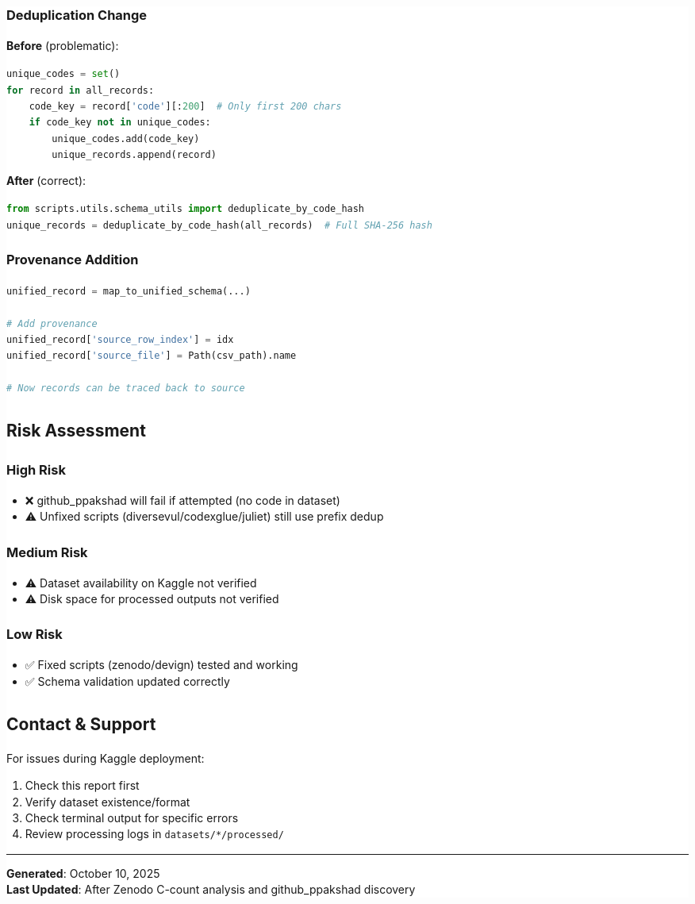 ### Deduplication Change
**Before** (problematic):
```python
unique_codes = set()
for record in all_records:
    code_key = record['code'][:200]  # Only first 200 chars
    if code_key not in unique_codes:
        unique_codes.add(code_key)
        unique_records.append(record)
```

**After** (correct):
```python
from scripts.utils.schema_utils import deduplicate_by_code_hash
unique_records = deduplicate_by_code_hash(all_records)  # Full SHA-256 hash
```

### Provenance Addition
```python
unified_record = map_to_unified_schema(...)

# Add provenance
unified_record['source_row_index'] = idx
unified_record['source_file'] = Path(csv_path).name

# Now records can be traced back to source
```

## Risk Assessment

### High Risk
- ❌ github_ppakshad will fail if attempted (no code in dataset)
- ⚠️ Unfixed scripts (diversevul/codexglue/juliet) still use prefix dedup

### Medium Risk
- ⚠️ Dataset availability on Kaggle not verified
- ⚠️ Disk space for processed outputs not verified

### Low Risk
- ✅ Fixed scripts (zenodo/devign) tested and working
- ✅ Schema validation updated correctly

## Contact & Support

For issues during Kaggle deployment:
1. Check this report first
2. Verify dataset existence/format
3. Check terminal output for specific errors
4. Review processing logs in `datasets/*/processed/`

---

**Generated**: October 10, 2025  
**Last Updated**: After Zenodo C-count analysis and github_ppakshad discovery
